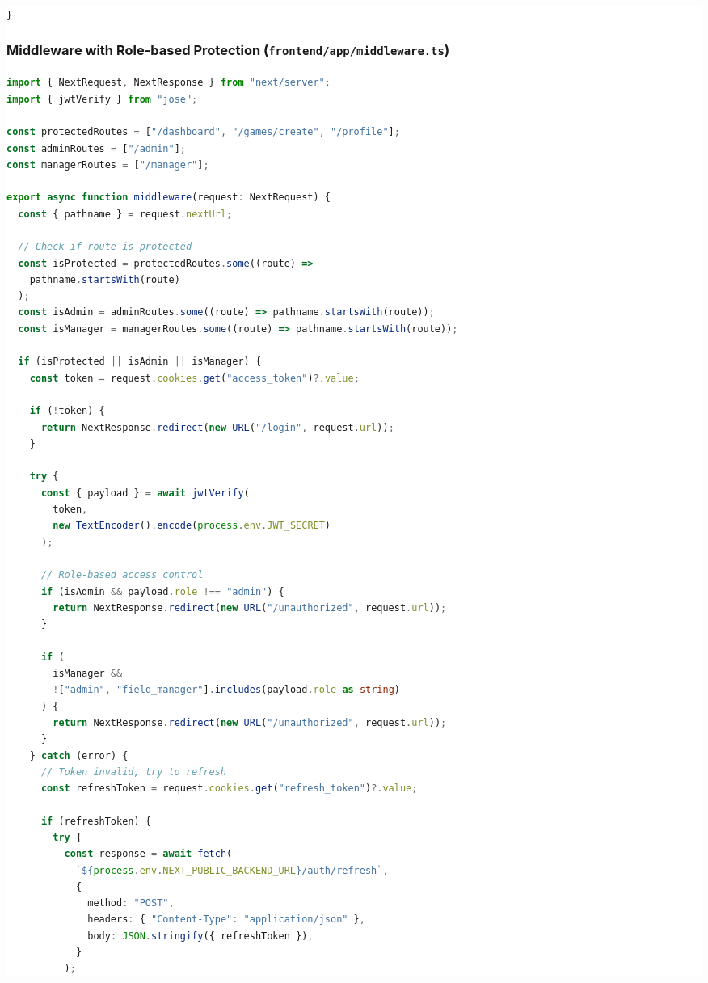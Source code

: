 ```typescript
}
```

### Middleware with Role-based Protection (`frontend/app/middleware.ts`)

```typescript
import { NextRequest, NextResponse } from "next/server";
import { jwtVerify } from "jose";

const protectedRoutes = ["/dashboard", "/games/create", "/profile"];
const adminRoutes = ["/admin"];
const managerRoutes = ["/manager"];

export async function middleware(request: NextRequest) {
  const { pathname } = request.nextUrl;

  // Check if route is protected
  const isProtected = protectedRoutes.some((route) =>
    pathname.startsWith(route)
  );
  const isAdmin = adminRoutes.some((route) => pathname.startsWith(route));
  const isManager = managerRoutes.some((route) => pathname.startsWith(route));

  if (isProtected || isAdmin || isManager) {
    const token = request.cookies.get("access_token")?.value;

    if (!token) {
      return NextResponse.redirect(new URL("/login", request.url));
    }

    try {
      const { payload } = await jwtVerify(
        token,
        new TextEncoder().encode(process.env.JWT_SECRET)
      );

      // Role-based access control
      if (isAdmin && payload.role !== "admin") {
        return NextResponse.redirect(new URL("/unauthorized", request.url));
      }

      if (
        isManager &&
        !["admin", "field_manager"].includes(payload.role as string)
      ) {
        return NextResponse.redirect(new URL("/unauthorized", request.url));
      }
    } catch (error) {
      // Token invalid, try to refresh
      const refreshToken = request.cookies.get("refresh_token")?.value;

      if (refreshToken) {
        try {
          const response = await fetch(
            `${process.env.NEXT_PUBLIC_BACKEND_URL}/auth/refresh`,
            {
              method: "POST",
              headers: { "Content-Type": "application/json" },
              body: JSON.stringify({ refreshToken }),
            }
          );

```